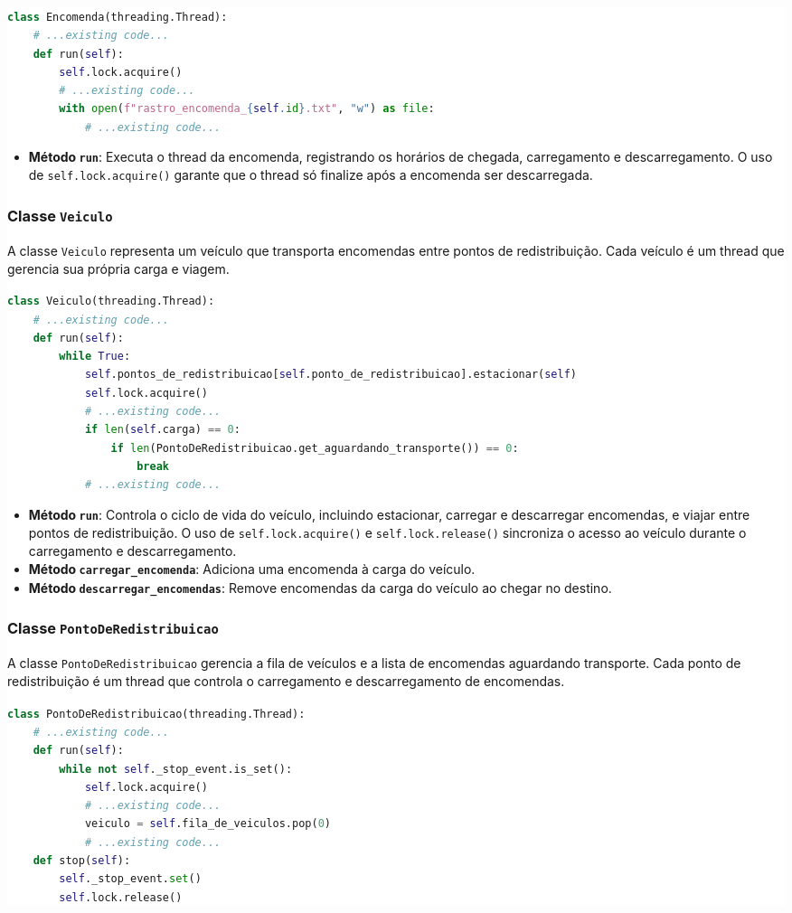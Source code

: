 ```python
class Encomenda(threading.Thread):
    # ...existing code...
    def run(self):
        self.lock.acquire()
        # ...existing code...
        with open(f"rastro_encomenda_{self.id}.txt", "w") as file:
            # ...existing code...
```

- **Método `run`**: Executa o thread da encomenda, registrando os horários de chegada, carregamento e descarregamento. O uso de `self.lock.acquire()` garante que o thread só finalize após a encomenda ser descarregada.

### Classe `Veiculo`

A classe `Veiculo` representa um veículo que transporta encomendas entre pontos de redistribuição. Cada veículo é um thread que gerencia sua própria carga e viagem.

```python
class Veiculo(threading.Thread):
    # ...existing code...
    def run(self):
        while True:
            self.pontos_de_redistribuicao[self.ponto_de_redistribuicao].estacionar(self)
            self.lock.acquire()
            # ...existing code...
            if len(self.carga) == 0:
                if len(PontoDeRedistribuicao.get_aguardando_transporte()) == 0:
                    break
            # ...existing code...
```

- **Método `run`**: Controla o ciclo de vida do veículo, incluindo estacionar, carregar e descarregar encomendas, e viajar entre pontos de redistribuição. O uso de `self.lock.acquire()` e `self.lock.release()` sincroniza o acesso ao veículo durante o carregamento e descarregamento.
- **Método `carregar_encomenda`**: Adiciona uma encomenda à carga do veículo.
- **Método `descarregar_encomendas`**: Remove encomendas da carga do veículo ao chegar no destino.

### Classe `PontoDeRedistribuicao`

A classe `PontoDeRedistribuicao` gerencia a fila de veículos e a lista de encomendas aguardando transporte. Cada ponto de redistribuição é um thread que controla o carregamento e descarregamento de encomendas.

```python
class PontoDeRedistribuicao(threading.Thread):
    # ...existing code...
    def run(self):
        while not self._stop_event.is_set():
            self.lock.acquire()
            # ...existing code...
            veiculo = self.fila_de_veiculos.pop(0)
            # ...existing code...
    def stop(self):
        self._stop_event.set()
        self.lock.release()
```
